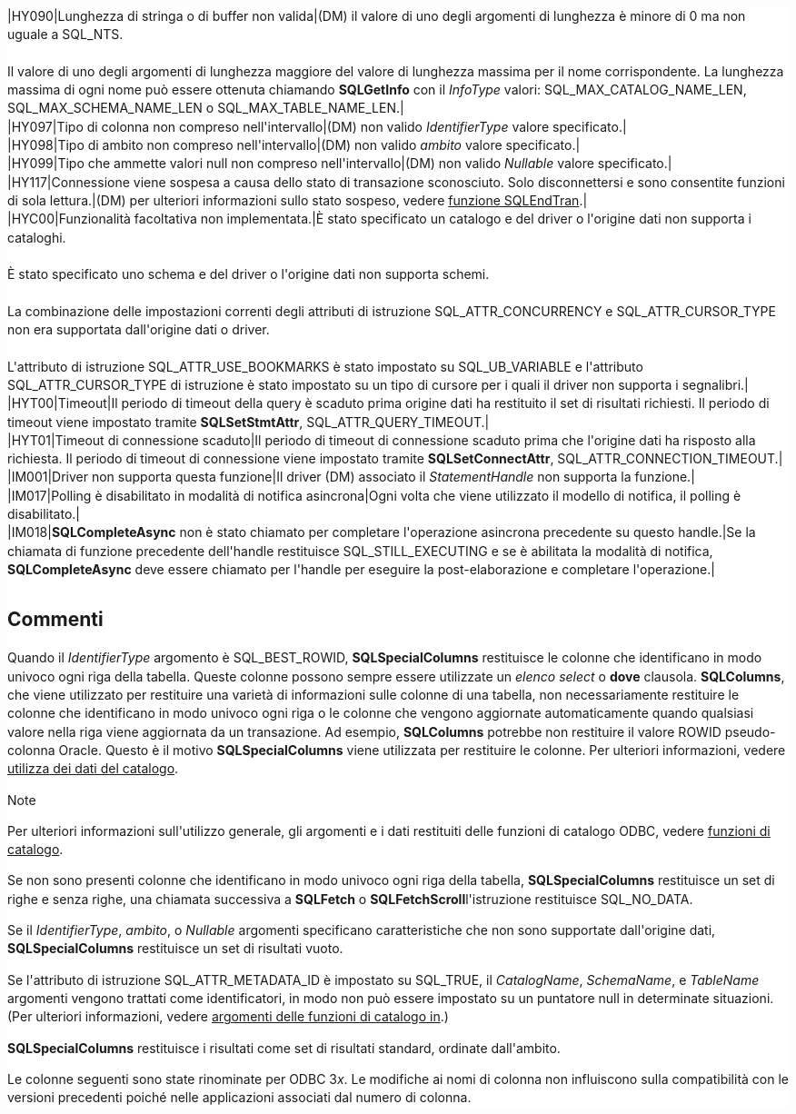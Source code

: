 |HY090|Lunghezza di stringa o di buffer non valida|(DM) il valore di uno degli argomenti di lunghezza è minore di 0 ma non uguale a SQL_NTS.<br /><br /> Il valore di uno degli argomenti di lunghezza maggiore del valore di lunghezza massima per il nome corrispondente. La lunghezza massima di ogni nome può essere ottenuta chiamando **SQLGetInfo** con il *InfoType* valori: SQL_MAX_CATALOG_NAME_LEN, SQL_MAX_SCHEMA_NAME_LEN o SQL_MAX_TABLE_NAME_LEN.|  
|HY097|Tipo di colonna non compreso nell'intervallo|(DM) non valido *IdentifierType* valore specificato.|  
|HY098|Tipo di ambito non compreso nell'intervallo|(DM) non valido *ambito* valore specificato.|  
|HY099|Tipo che ammette valori null non compreso nell'intervallo|(DM) non valido *Nullable* valore specificato.|  
|HY117|Connessione viene sospesa a causa dello stato di transazione sconosciuto. Solo disconnettersi e sono consentite funzioni di sola lettura.|(DM) per ulteriori informazioni sullo stato sospeso, vedere [funzione SQLEndTran](../../../odbc/reference/syntax/sqlendtran-function.md).|  
|HYC00|Funzionalità facoltativa non implementata.|È stato specificato un catalogo e del driver o l'origine dati non supporta i cataloghi.<br /><br /> È stato specificato uno schema e del driver o l'origine dati non supporta schemi.<br /><br /> La combinazione delle impostazioni correnti degli attributi di istruzione SQL_ATTR_CONCURRENCY e SQL_ATTR_CURSOR_TYPE non era supportata dall'origine dati o driver.<br /><br /> L'attributo di istruzione SQL_ATTR_USE_BOOKMARKS è stato impostato su SQL_UB_VARIABLE e l'attributo SQL_ATTR_CURSOR_TYPE di istruzione è stato impostato su un tipo di cursore per i quali il driver non supporta i segnalibri.|  
|HYT00|Timeout|Il periodo di timeout della query è scaduto prima origine dati ha restituito il set di risultati richiesti. Il periodo di timeout viene impostato tramite **SQLSetStmtAttr**, SQL_ATTR_QUERY_TIMEOUT.|  
|HYT01|Timeout di connessione scaduto|Il periodo di timeout di connessione scaduto prima che l'origine dati ha risposto alla richiesta. Il periodo di timeout di connessione viene impostato tramite **SQLSetConnectAttr**, SQL_ATTR_CONNECTION_TIMEOUT.|  
|IM001|Driver non supporta questa funzione|Il driver (DM) associato il *StatementHandle* non supporta la funzione.|  
|IM017|Polling è disabilitato in modalità di notifica asincrona|Ogni volta che viene utilizzato il modello di notifica, il polling è disabilitato.|  
|IM018|**SQLCompleteAsync** non è stato chiamato per completare l'operazione asincrona precedente su questo handle.|Se la chiamata di funzione precedente dell'handle restituisce SQL_STILL_EXECUTING e se è abilitata la modalità di notifica, **SQLCompleteAsync** deve essere chiamato per l'handle per eseguire la post-elaborazione e completare l'operazione.|  
  
## <a name="comments"></a>Commenti  
 Quando il *IdentifierType* argomento è SQL_BEST_ROWID, **SQLSpecialColumns** restituisce le colonne che identificano in modo univoco ogni riga della tabella. Queste colonne possono sempre essere utilizzate un *elenco select* o **dove** clausola. **SQLColumns**, che viene utilizzato per restituire una varietà di informazioni sulle colonne di una tabella, non necessariamente restituire le colonne che identificano in modo univoco ogni riga o le colonne che vengono aggiornate automaticamente quando qualsiasi valore nella riga viene aggiornata da un transazione. Ad esempio, **SQLColumns** potrebbe non restituire il valore ROWID pseudo-colonna Oracle. Questo è il motivo **SQLSpecialColumns** viene utilizzata per restituire le colonne. Per ulteriori informazioni, vedere [utilizza dei dati del catalogo](../../../odbc/reference/develop-app/uses-of-catalog-data.md).  
  
> [!NOTE]  
>  Per ulteriori informazioni sull'utilizzo generale, gli argomenti e i dati restituiti delle funzioni di catalogo ODBC, vedere [funzioni di catalogo](../../../odbc/reference/develop-app/catalog-functions.md).  
  
 Se non sono presenti colonne che identificano in modo univoco ogni riga della tabella, **SQLSpecialColumns** restituisce un set di righe e senza righe, una chiamata successiva a **SQLFetch** o **SQLFetchScroll**l'istruzione restituisce SQL_NO_DATA.  
  
 Se il *IdentifierType*, *ambito*, o *Nullable* argomenti specificano caratteristiche che non sono supportate dall'origine dati, **SQLSpecialColumns**  restituisce un set di risultati vuoto.  
  
 Se l'attributo di istruzione SQL_ATTR_METADATA_ID è impostato su SQL_TRUE, il *CatalogName*, *SchemaName*, e *TableName* argomenti vengono trattati come identificatori, in modo non può essere impostato su un puntatore null in determinate situazioni. (Per ulteriori informazioni, vedere [argomenti delle funzioni di catalogo in](../../../odbc/reference/develop-app/arguments-in-catalog-functions.md).)  
  
 **SQLSpecialColumns** restituisce i risultati come set di risultati standard, ordinate dall'ambito.  
  
 Le colonne seguenti sono state rinominate per ODBC 3*x*. Le modifiche ai nomi di colonna non influiscono sulla compatibilità con le versioni precedenti poiché nelle applicazioni associati dal numero di colonna.  
  